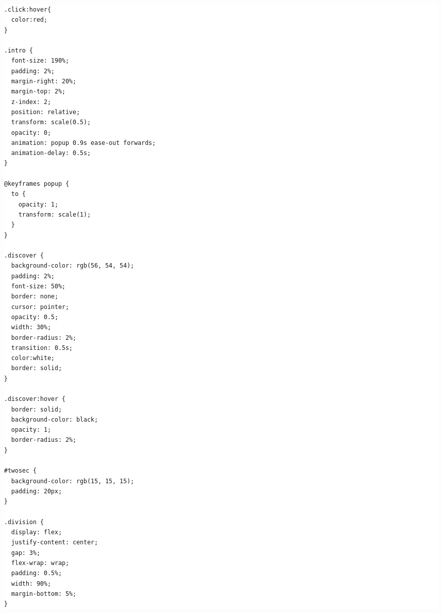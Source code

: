     .click:hover{
      color:red;
    }

    .intro {
      font-size: 190%;
      padding: 2%;
      margin-right: 20%;
      margin-top: 2%;
      z-index: 2;
      position: relative;
      transform: scale(0.5);
      opacity: 0;
      animation: popup 0.9s ease-out forwards;
      animation-delay: 0.5s;
    }

    @keyframes popup {
      to {
        opacity: 1;
        transform: scale(1);
      }
    }

    .discover {
      background-color: rgb(56, 54, 54);
      padding: 2%;
      font-size: 50%;
      border: none;
      cursor: pointer;
      opacity: 0.5;
      width: 30%;
      border-radius: 2%;
      transition: 0.5s;
      color:white;
      border: solid;
    }

    .discover:hover {
      border: solid;
      background-color: black;
      opacity: 1;
      border-radius: 2%;
    }

    #twosec {
      background-color: rgb(15, 15, 15);
      padding: 20px;
    }

    .division {
      display: flex;
      justify-content: center;
      gap: 3%;
      flex-wrap: wrap;
      padding: 0.5%;
      width: 90%;
      margin-bottom: 5%;
    }
